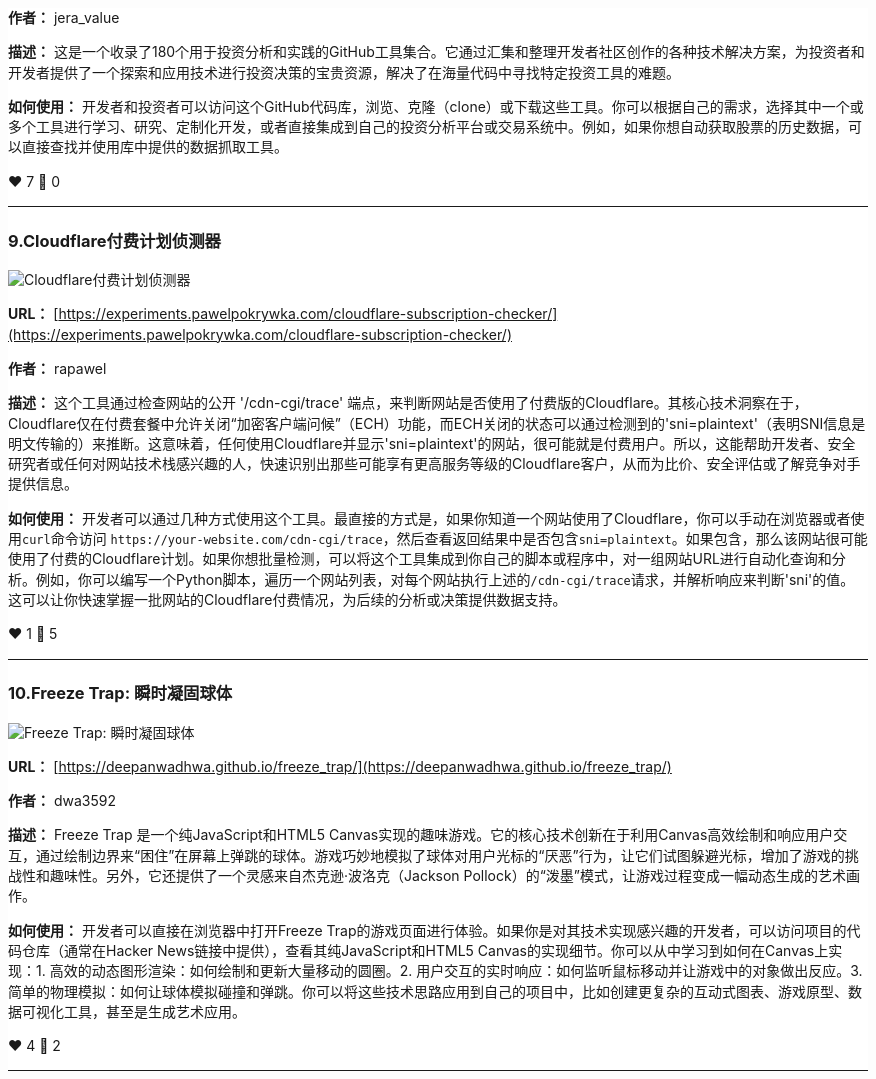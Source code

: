 **作者：** jera_value

**描述：**
这是一个收录了180个用于投资分析和实践的GitHub工具集合。它通过汇集和整理开发者社区创作的各种技术解决方案，为投资者和开发者提供了一个探索和应用技术进行投资决策的宝贵资源，解决了在海量代码中寻找特定投资工具的难题。

**如何使用：**
开发者和投资者可以访问这个GitHub代码库，浏览、克隆（clone）或下载这些工具。你可以根据自己的需求，选择其中一个或多个工具进行学习、研究、定制化开发，或者直接集成到自己的投资分析平台或交易系统中。例如，如果你想自动获取股票的历史数据，可以直接查找并使用库中提供的数据抓取工具。

❤️ 7   💬 0

---

### 9.Cloudflare付费计划侦测器

![Cloudflare付费计划侦测器](https://showhntoday.com/images/45240240.png)

**URL：** [https://experiments.pawelpokrywka.com/cloudflare-subscription-checker/](https://experiments.pawelpokrywka.com/cloudflare-subscription-checker/)

**作者：** rapawel

**描述：**
这个工具通过检查网站的公开 '/cdn-cgi/trace' 端点，来判断网站是否使用了付费版的Cloudflare。其核心技术洞察在于，Cloudflare仅在付费套餐中允许关闭“加密客户端问候”（ECH）功能，而ECH关闭的状态可以通过检测到的'sni=plaintext'（表明SNI信息是明文传输的）来推断。这意味着，任何使用Cloudflare并显示'sni=plaintext'的网站，很可能就是付费用户。所以，这能帮助开发者、安全研究者或任何对网站技术栈感兴趣的人，快速识别出那些可能享有更高服务等级的Cloudflare客户，从而为比价、安全评估或了解竞争对手提供信息。

**如何使用：**
开发者可以通过几种方式使用这个工具。最直接的方式是，如果你知道一个网站使用了Cloudflare，你可以手动在浏览器或者使用`curl`命令访问 `https://your-website.com/cdn-cgi/trace`，然后查看返回结果中是否包含`sni=plaintext`。如果包含，那么该网站很可能使用了付费的Cloudflare计划。如果你想批量检测，可以将这个工具集成到你自己的脚本或程序中，对一组网站URL进行自动化查询和分析。例如，你可以编写一个Python脚本，遍历一个网站列表，对每个网站执行上述的`/cdn-cgi/trace`请求，并解析响应来判断'sni'的值。这可以让你快速掌握一批网站的Cloudflare付费情况，为后续的分析或决策提供数据支持。

❤️ 1   💬 5

---

### 10.Freeze Trap: 瞬时凝固球体

![Freeze Trap: 瞬时凝固球体](https://showhntoday.com/images/45243194.png)

**URL：** [https://deepanwadhwa.github.io/freeze_trap/](https://deepanwadhwa.github.io/freeze_trap/)

**作者：** dwa3592

**描述：**
Freeze Trap 是一个纯JavaScript和HTML5 Canvas实现的趣味游戏。它的核心技术创新在于利用Canvas高效绘制和响应用户交互，通过绘制边界来“困住”在屏幕上弹跳的球体。游戏巧妙地模拟了球体对用户光标的“厌恶”行为，让它们试图躲避光标，增加了游戏的挑战性和趣味性。另外，它还提供了一个灵感来自杰克逊·波洛克（Jackson Pollock）的“泼墨”模式，让游戏过程变成一幅动态生成的艺术画作。

**如何使用：**
开发者可以直接在浏览器中打开Freeze Trap的游戏页面进行体验。如果你是对其技术实现感兴趣的开发者，可以访问项目的代码仓库（通常在Hacker News链接中提供），查看其纯JavaScript和HTML5 Canvas的实现细节。你可以从中学习到如何在Canvas上实现：1.  高效的动态图形渲染：如何绘制和更新大量移动的圆圈。2.  用户交互的实时响应：如何监听鼠标移动并让游戏中的对象做出反应。3.  简单的物理模拟：如何让球体模拟碰撞和弹跳。你可以将这些技术思路应用到自己的项目中，比如创建更复杂的互动式图表、游戏原型、数据可视化工具，甚至是生成艺术应用。

❤️ 4   💬 2

---